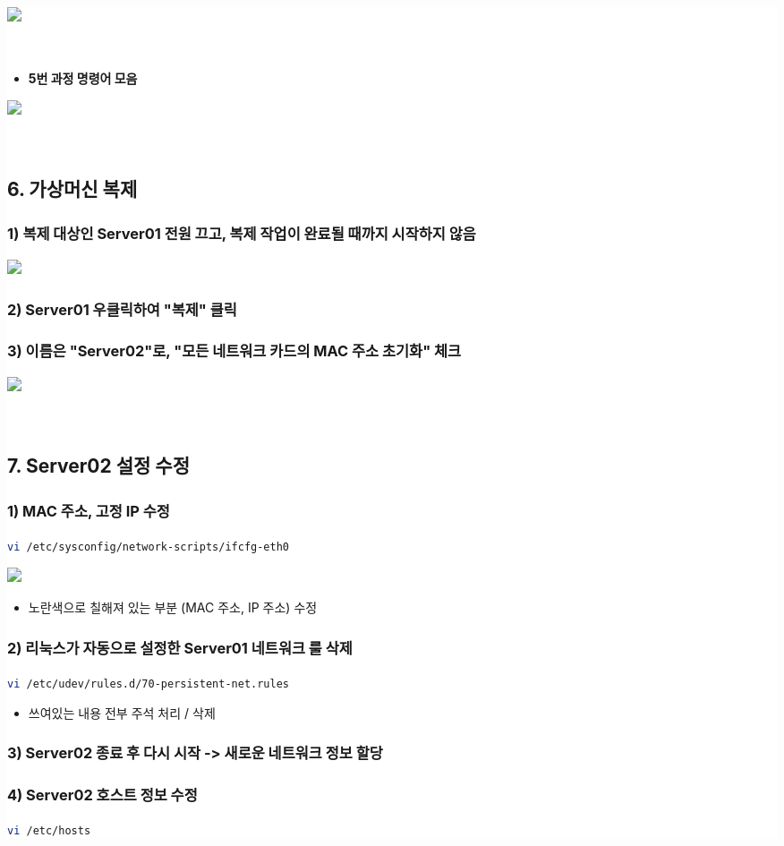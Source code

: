 ![](https://img1.daumcdn.net/thumb/R1280x0/?scode=mtistory2&fname=https%3A%2F%2Fblog.kakaocdn.net%2Fdn%2FbFn3iU%2FbtrU2LBQRNK%2FUUf6jOSwxkxZpkQJAK9aN1%2Fimg.png)   

<br>

- __5번 과정 명령어 모음__

![](https://img1.daumcdn.net/thumb/R1280x0/?scode=mtistory2&fname=https%3A%2F%2Fblog.kakaocdn.net%2Fdn%2Fz8RFD%2FbtrVex9BAqd%2F5Tdm9sADe6MJJcwtFM5Ik0%2Fimg.png)   

<br>

## 6. 가상머신 복제

### 1) 복제 대상인 Server01 전원 끄고, 복제 작업이 완료될 때까지 시작하지 않음

![](https://img1.daumcdn.net/thumb/R1280x0/?scode=mtistory2&fname=https%3A%2F%2Fblog.kakaocdn.net%2Fdn%2FOcwAr%2FbtrVe3OeRL1%2FkpcdQfKPapAZWMz7ux5kn0%2Fimg.png)

### 2) Server01 우클릭하여 "복제" 클릭

### 3) 이름은 "Server02"로, "모든 네트워크 카드의 MAC 주소 초기화" 체크

![](https://img1.daumcdn.net/thumb/R1280x0/?scode=mtistory2&fname=https%3A%2F%2Fblog.kakaocdn.net%2Fdn%2FrpauD%2FbtrVgiqCAun%2F9ZCnvjBysq5MWNIU8KN1aK%2Fimg.png)   

<br>

## 7. Server02 설정 수정

### 1) MAC 주소, 고정 IP 수정

```bash
vi /etc/sysconfig/network-scripts/ifcfg-eth0
```

![](https://img1.daumcdn.net/thumb/R1280x0/?scode=mtistory2&fname=https%3A%2F%2Fblog.kakaocdn.net%2Fdn%2FEEt6R%2FbtrVeWuRhCR%2FJp5iS6DGGG2ndIJg9u781K%2Fimg.png)   

- 노란색으로 칠해져 있는 부분 (MAC 주소, IP 주소) 수정


### 2) 리눅스가 자동으로 설정한 Server01 네트워크 룰 삭제

```bash
vi /etc/udev/rules.d/70-persistent-net.rules
```

- 쓰여있는 내용 전부 주석 처리 / 삭제

### 3) Server02 종료 후 다시 시작 -> 새로운 네트워크 정보 할당

### 4) Server02 호스트 정보 수정

```bash
vi /etc/hosts
```
